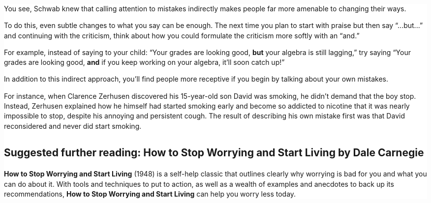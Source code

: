 You see, Schwab knew that calling attention to mistakes indirectly makes people
far more amenable to changing their ways.

To do this, even subtle changes to what you say can be enough. The next time
you plan to start with praise but then say “...but...” and continuing with the
criticism, think about how you could formulate the criticism more softly with
an “and.”

For example, instead of saying to your child: “Your grades are looking good,
**but** your algebra is still lagging,” try saying “Your grades are looking
good, **and** if you keep working on your algebra, it’ll soon catch up!”

In addition to this indirect approach, you’ll find people more receptive if you
begin by talking about your own mistakes.

For instance, when Clarence Zerhusen discovered his 15-year-old son David was
smoking, he didn’t demand that the boy stop. Instead, Zerhusen explained how he
himself had started smoking early and become so addicted to nicotine that it
was nearly impossible to stop, despite his annoying and persistent cough. The
result of describing his own mistake first was that David reconsidered and
never did start smoking.

## Suggested further reading: How to Stop Worrying and Start Living by Dale Carnegie 

**How to Stop Worrying and Start Living** (1948) is a self-help classic that
outlines clearly why worrying is bad for you and what you can do about it. With
tools and techniques to put to action, as well as a wealth of examples and
anecdotes to back up its recommendations, **How to Stop Worrying and Start
Living** can help you worry less today.

